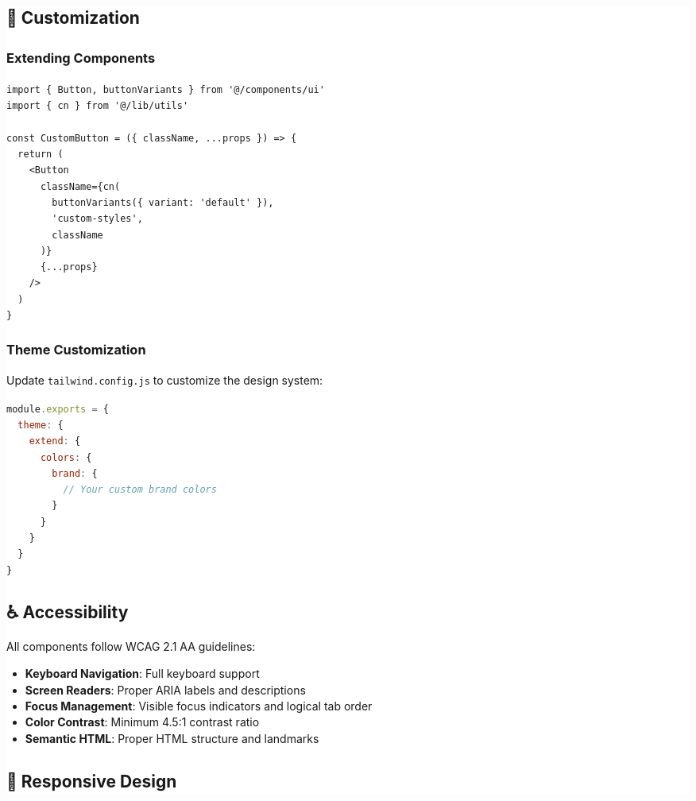 ## 🔧 Customization

### Extending Components

```tsx
import { Button, buttonVariants } from '@/components/ui'
import { cn } from '@/lib/utils'

const CustomButton = ({ className, ...props }) => {
  return (
    <Button
      className={cn(
        buttonVariants({ variant: 'default' }),
        'custom-styles',
        className
      )}
      {...props}
    />
  )
}
```

### Theme Customization

Update `tailwind.config.js` to customize the design system:

```js
module.exports = {
  theme: {
    extend: {
      colors: {
        brand: {
          // Your custom brand colors
        }
      }
    }
  }
}
```

## ♿ Accessibility

All components follow WCAG 2.1 AA guidelines:

- **Keyboard Navigation**: Full keyboard support
- **Screen Readers**: Proper ARIA labels and descriptions
- **Focus Management**: Visible focus indicators and logical tab order
- **Color Contrast**: Minimum 4.5:1 contrast ratio
- **Semantic HTML**: Proper HTML structure and landmarks

## 📱 Responsive Design
